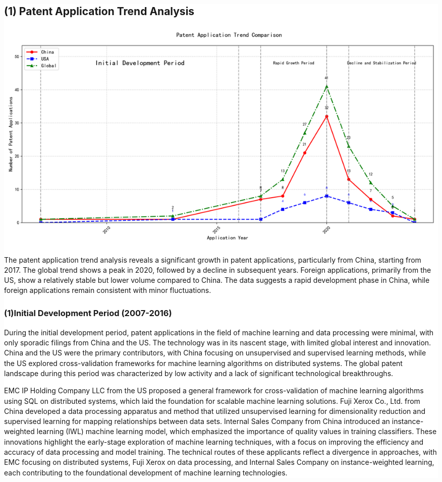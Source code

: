 ## (1) Patent Application Trend Analysis
![Trend Chart](./trend_chart.png "Patent Application Trend Chart")

The patent application trend analysis reveals a significant growth in patent applications, particularly from China, starting from 2017. The global trend shows a peak in 2020, followed by a decline in subsequent years. Foreign applications, primarily from the US, show a relatively stable but lower volume compared to China. The data suggests a rapid development phase in China, while foreign applications remain consistent with minor fluctuations.
### (1)Initial Development Period (2007-2016)

During the initial development period, patent applications in the field of machine learning and data processing were minimal, with only sporadic filings from China and the US. The technology was in its nascent stage, with limited global interest and innovation. China and the US were the primary contributors, with China focusing on unsupervised and supervised learning methods, while the US explored cross-validation frameworks for machine learning algorithms on distributed systems. The global patent landscape during this period was characterized by low activity and a lack of significant technological breakthroughs.

EMC IP Holding Company LLC from the US proposed a general framework for cross-validation of machine learning algorithms using SQL on distributed systems, which laid the foundation for scalable machine learning solutions. Fuji Xerox Co., Ltd. from China developed a data processing apparatus and method that utilized unsupervised learning for dimensionality reduction and supervised learning for mapping relationships between data sets. Internal Sales Company from China introduced an instance-weighted learning (IWL) machine learning model, which emphasized the importance of quality values in training classifiers. These innovations highlight the early-stage exploration of machine learning techniques, with a focus on improving the efficiency and accuracy of data processing and model training. The technical routes of these applicants reflect a divergence in approaches, with EMC focusing on distributed systems, Fuji Xerox on data processing, and Internal Sales Company on instance-weighted learning, each contributing to the foundational development of machine learning technologies.
